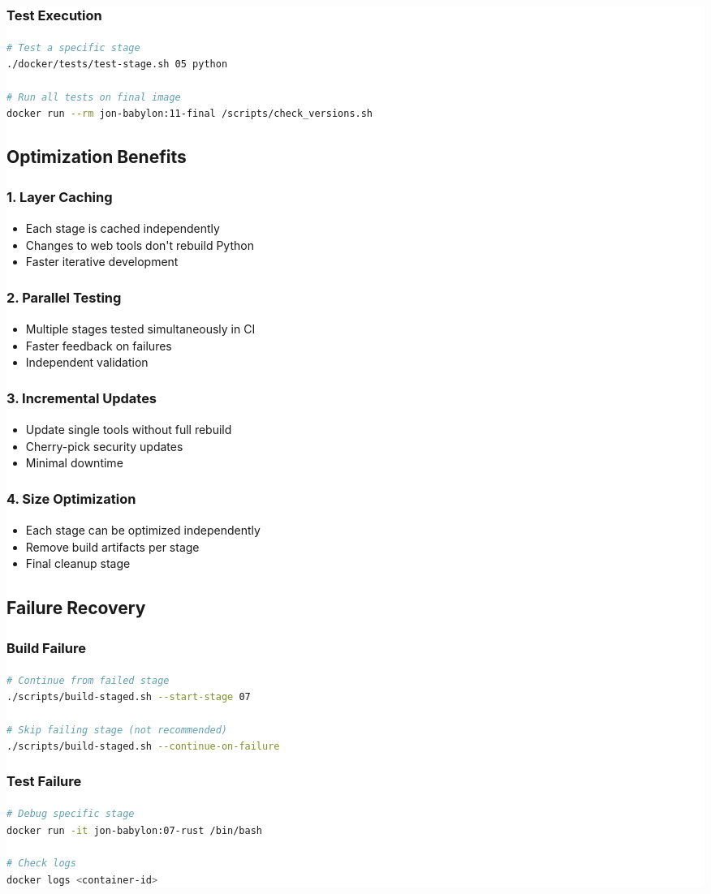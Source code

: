 ### Test Execution

```bash
# Test a specific stage
./docker/tests/test-stage.sh 05 python

# Run all tests on final image
docker run --rm jon-babylon:11-final /scripts/check_versions.sh
```

## Optimization Benefits

### 1. Layer Caching
- Each stage is cached independently
- Changes to web tools don't rebuild Python
- Faster iterative development

### 2. Parallel Testing
- Multiple stages tested simultaneously in CI
- Faster feedback on failures
- Independent validation

### 3. Incremental Updates
- Update single tools without full rebuild
- Cherry-pick security updates
- Minimal downtime

### 4. Size Optimization
- Each stage can be optimized independently
- Remove build artifacts per stage
- Final cleanup stage

## Failure Recovery

### Build Failure
```bash
# Continue from failed stage
./scripts/build-staged.sh --start-stage 07

# Skip failing stage (not recommended)
./scripts/build-staged.sh --continue-on-failure
```

### Test Failure
```bash
# Debug specific stage
docker run -it jon-babylon:07-rust /bin/bash

# Check logs
docker logs <container-id>
```
